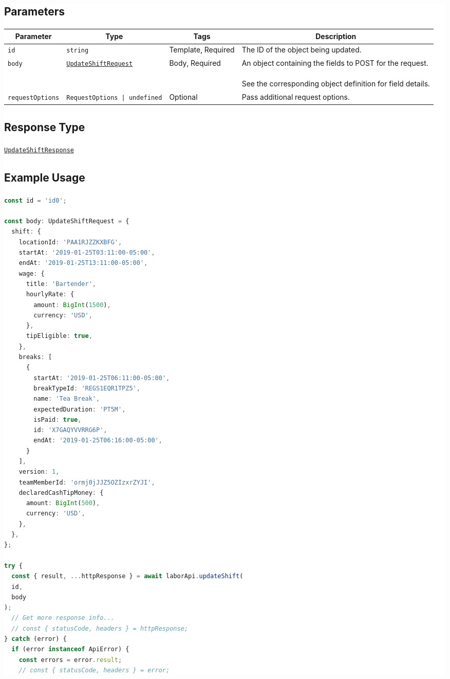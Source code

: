 ## Parameters

| Parameter | Type | Tags | Description |
|  --- | --- | --- | --- |
| `id` | `string` | Template, Required | The ID of the object being updated. |
| `body` | [`UpdateShiftRequest`](../../doc/models/update-shift-request.md) | Body, Required | An object containing the fields to POST for the request.<br><br>See the corresponding object definition for field details. |
| `requestOptions` | `RequestOptions \| undefined` | Optional | Pass additional request options. |

## Response Type

[`UpdateShiftResponse`](../../doc/models/update-shift-response.md)

## Example Usage

```ts
const id = 'id0';

const body: UpdateShiftRequest = {
  shift: {
    locationId: 'PAA1RJZZKXBFG',
    startAt: '2019-01-25T03:11:00-05:00',
    endAt: '2019-01-25T13:11:00-05:00',
    wage: {
      title: 'Bartender',
      hourlyRate: {
        amount: BigInt(1500),
        currency: 'USD',
      },
      tipEligible: true,
    },
    breaks: [
      {
        startAt: '2019-01-25T06:11:00-05:00',
        breakTypeId: 'REGS1EQR1TPZ5',
        name: 'Tea Break',
        expectedDuration: 'PT5M',
        isPaid: true,
        id: 'X7GAQYVVRRG6P',
        endAt: '2019-01-25T06:16:00-05:00',
      }
    ],
    version: 1,
    teamMemberId: 'ormj0jJJZ5OZIzxrZYJI',
    declaredCashTipMoney: {
      amount: BigInt(500),
      currency: 'USD',
    },
  },
};

try {
  const { result, ...httpResponse } = await laborApi.updateShift(
  id,
  body
);
  // Get more response info...
  // const { statusCode, headers } = httpResponse;
} catch (error) {
  if (error instanceof ApiError) {
    const errors = error.result;
    // const { statusCode, headers } = error;
```